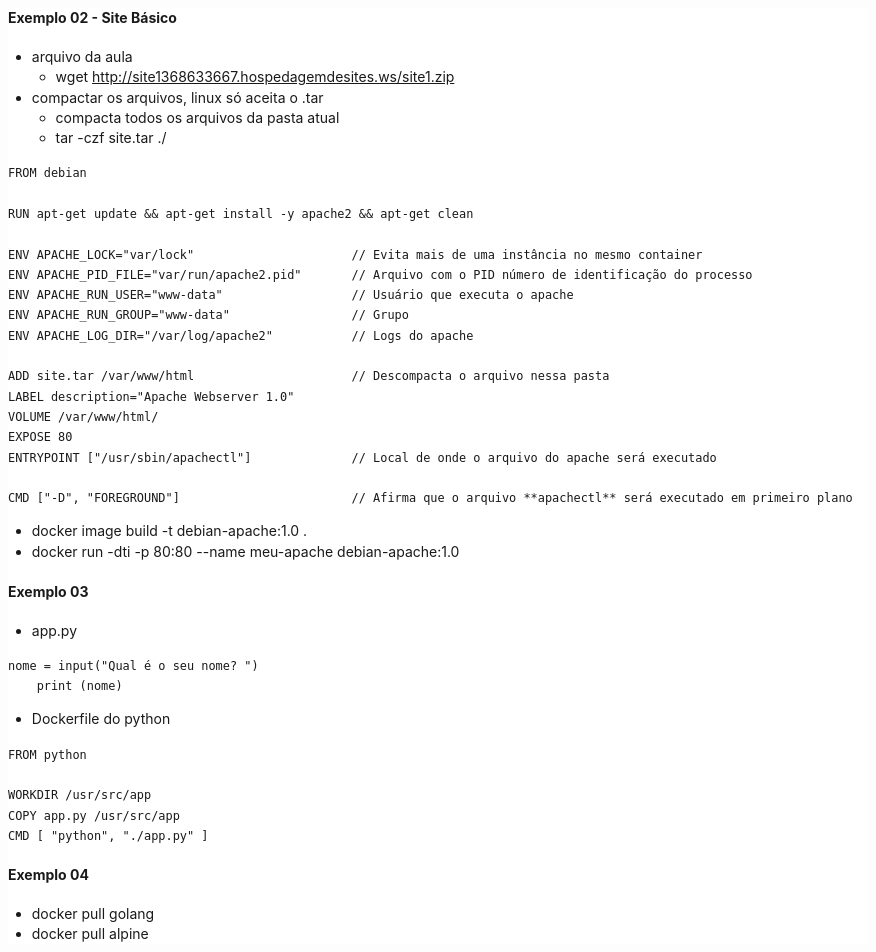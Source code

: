 

#### Exemplo 02 - Site Básico
- arquivo da aula
    - wget http://site1368633667.hospedagemdesites.ws/site1.zip
- compactar os arquivos, linux só aceita o .tar
    - compacta todos os arquivos da pasta atual
    - tar -czf site.tar ./
```
FROM debian

RUN apt-get update && apt-get install -y apache2 && apt-get clean

ENV APACHE_LOCK="var/lock"                      // Evita mais de uma instância no mesmo container                
ENV APACHE_PID_FILE="var/run/apache2.pid"       // Arquivo com o PID número de identificação do processo         
ENV APACHE_RUN_USER="www-data"                  // Usuário que executa o apache
ENV APACHE_RUN_GROUP="www-data"                 // Grupo
ENV APACHE_LOG_DIR="/var/log/apache2"           // Logs do apache

ADD site.tar /var/www/html                      // Descompacta o arquivo nessa pasta
LABEL description="Apache Webserver 1.0"         
VOLUME /var/www/html/
EXPOSE 80
ENTRYPOINT ["/usr/sbin/apachectl"]              // Local de onde o arquivo do apache será executado

CMD ["-D", "FOREGROUND"]                        // Afirma que o arquivo **apachectl** será executado em primeiro plano
```
- docker image build -t debian-apache:1.0 .
- docker run  -dti -p 80:80 --name meu-apache debian-apache:1.0

</details>

#### Exemplo 03
- app.py
```
nome = input("Qual é o seu nome? ")
	print (nome)
```
- Dockerfile do python
```
FROM python

WORKDIR /usr/src/app
COPY app.py /usr/src/app
CMD [ "python", "./app.py" ]
```
#### Exemplo 04
- docker pull golang
- docker pull alpine
